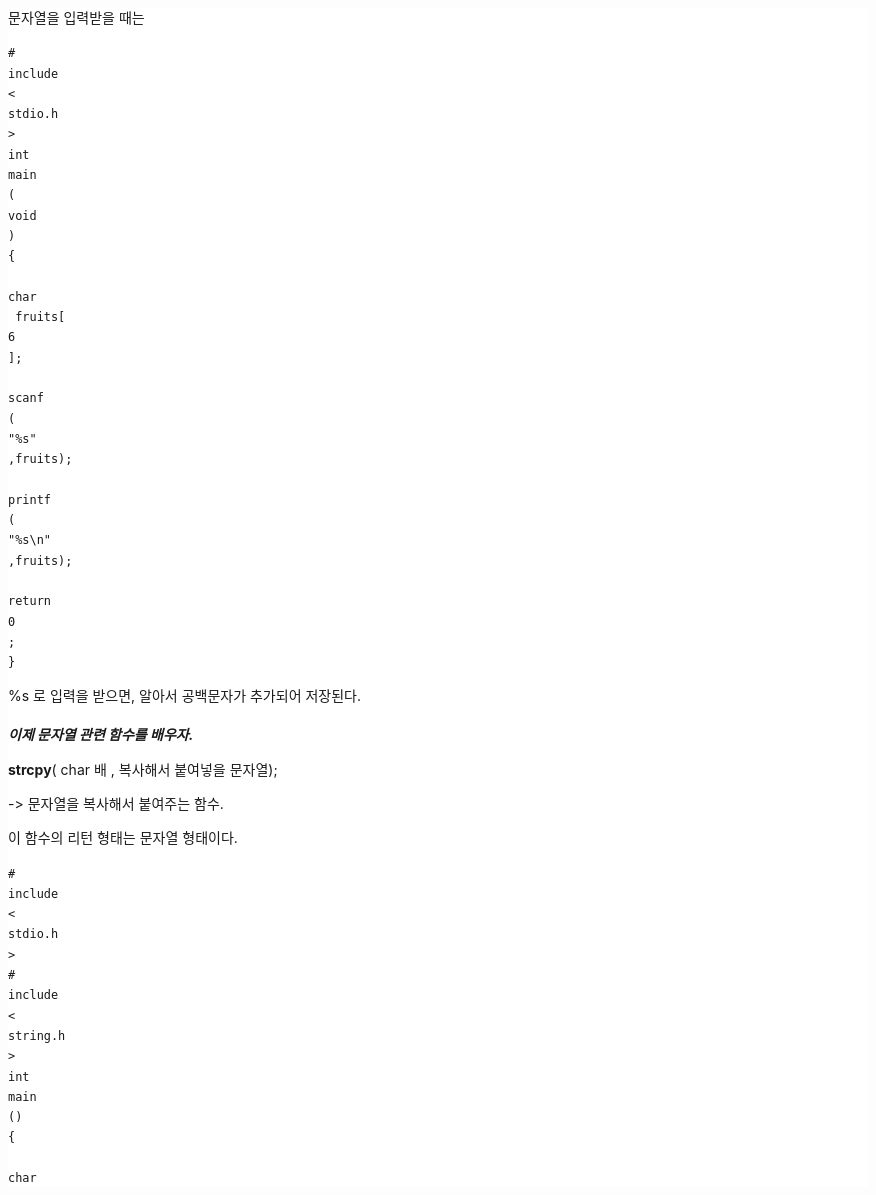 ```
```

문자열을 입력받을 때는

```
#
include
<
stdio.h
>
int
main
(
void
)
{
    
char
 fruits[
6
];
    
scanf
(
"%s"
,fruits);
    
printf
(
"%s\n"
,fruits);
    
return
0
;
}

```

%s 로 입력을 받으면, 알아서 공백문자가 추가되어 저장된다.

#### 

_**이제 문자열 관련 함수를 배우자.**_

**strcpy**\( char 배 , 복사해서 붙여넣을 문자열\);

-&gt; 문자열을 복사해서 붙여주는 함수.

이 함수의 리턴 형태는 문자열 형태이다.

```
#
include
<
stdio.h
>
#
include
<
string.h
>
int
main
()
{    
    
char
```